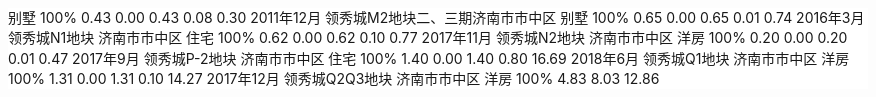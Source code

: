 别墅
100%
0.43
0.00
0.43
0.08
0.30
2011年12月
领秀城M2地块二、三期济南市市中区
别墅
100%
0.65
0.00
0.65
0.01
0.74
2016年3月
领秀城N1地块
济南市市中区
住宅
100%
0.62
0.00
0.62
0.10
0.77
2017年11月
领秀城N2地块
济南市市中区
洋房
100%
0.20
0.00
0.20
0.01
0.47
2017年9月
领秀城P-2地块
济南市市中区
住宅
100%
1.40
0.00
1.40
0.80
16.69
2018年6月
领秀城Q1地块
济南市市中区
洋房
100%
1.31
0.00
1.31
0.10
14.27
2017年12月
领秀城Q2Q3地块
济南市市中区
洋房
100%
4.83
8.03
12.86